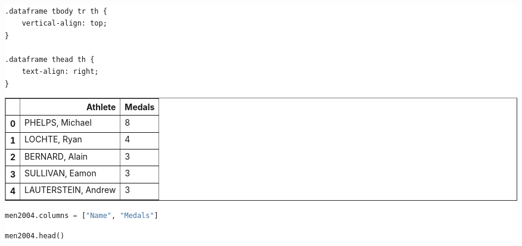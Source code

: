     .dataframe tbody tr th {
        vertical-align: top;
    }

    .dataframe thead th {
        text-align: right;
    }
</style>
<table border="1" class="dataframe">
  <thead>
    <tr style="text-align: right;">
      <th></th>
      <th>Athlete</th>
      <th>Medals</th>
    </tr>
  </thead>
  <tbody>
    <tr>
      <th>0</th>
      <td>PHELPS, Michael</td>
      <td>8</td>
    </tr>
    <tr>
      <th>1</th>
      <td>LOCHTE, Ryan</td>
      <td>4</td>
    </tr>
    <tr>
      <th>2</th>
      <td>BERNARD, Alain</td>
      <td>3</td>
    </tr>
    <tr>
      <th>3</th>
      <td>SULLIVAN, Eamon</td>
      <td>3</td>
    </tr>
    <tr>
      <th>4</th>
      <td>LAUTERSTEIN, Andrew</td>
      <td>3</td>
    </tr>
  </tbody>
</table>
</div>




```python
men2004.columns = ["Name", "Medals"]
```


```python
men2004.head()
```
